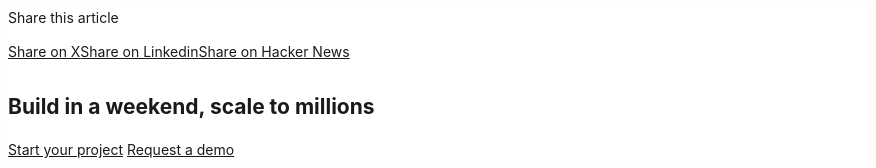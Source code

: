 Share this article

[Share on X](https://twitter.com/intent/tweet?url=https%3A%2F%2Fsupabase.com%2Fblog%2Ffetching-and-caching-supabase-data-in-next-js-server-components&text=Fetching%20and%20caching%20Supabase%20data%20in%20Next.js%2013%20Server%20Components)[Share on Linkedin](https://www.linkedin.com/shareArticle?url=https%3A%2F%2Fsupabase.com%2Fblog%2Ffetching-and-caching-supabase-data-in-next-js-server-components&text=Fetching%20and%20caching%20Supabase%20data%20in%20Next.js%2013%20Server%20Components)[Share on Hacker News](https://news.ycombinator.com/submitlink?u=https%3A%2F%2Fsupabase.com%2Fblog%2Ffetching-and-caching-supabase-data-in-next-js-server-components&t=Fetching%20and%20caching%20Supabase%20data%20in%20Next.js%2013%20Server%20Components)

## Build in a weekend, scale to millions

[Start your project](https://supabase.com/dashboard) [Request a demo](https://supabase.com/contact/sales)